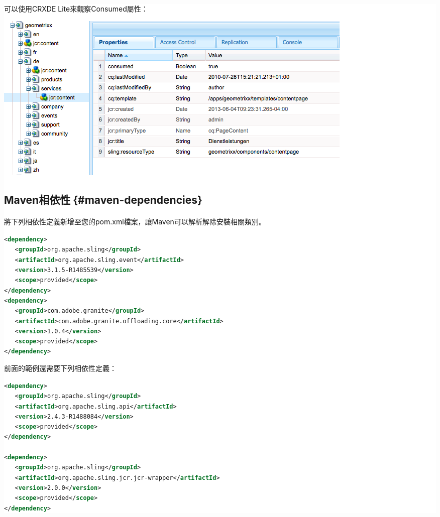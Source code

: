 可以使用CRXDE Lite來觀察Consumed屬性：

![chlimage_1-25](assets/chlimage_1-25a.png)

## Maven相依性 {#maven-dependencies}

將下列相依性定義新增至您的pom.xml檔案，讓Maven可以解析解除安裝相關類別。

```xml
<dependency>
   <groupId>org.apache.sling</groupId>
   <artifactId>org.apache.sling.event</artifactId>
   <version>3.1.5-R1485539</version>
   <scope>provided</scope>
</dependency>
<dependency>
   <groupId>com.adobe.granite</groupId>
   <artifactId>com.adobe.granite.offloading.core</artifactId>
   <version>1.0.4</version>
   <scope>provided</scope>
</dependency>
```

前面的範例還需要下列相依性定義：

```xml
<dependency>
   <groupId>org.apache.sling</groupId>
   <artifactId>org.apache.sling.api</artifactId>
   <version>2.4.3-R1488084</version>
   <scope>provided</scope>
</dependency>

<dependency>
   <groupId>org.apache.sling</groupId>
   <artifactId>org.apache.sling.jcr.jcr-wrapper</artifactId>
   <version>2.0.0</version>
   <scope>provided</scope>
</dependency>
```
